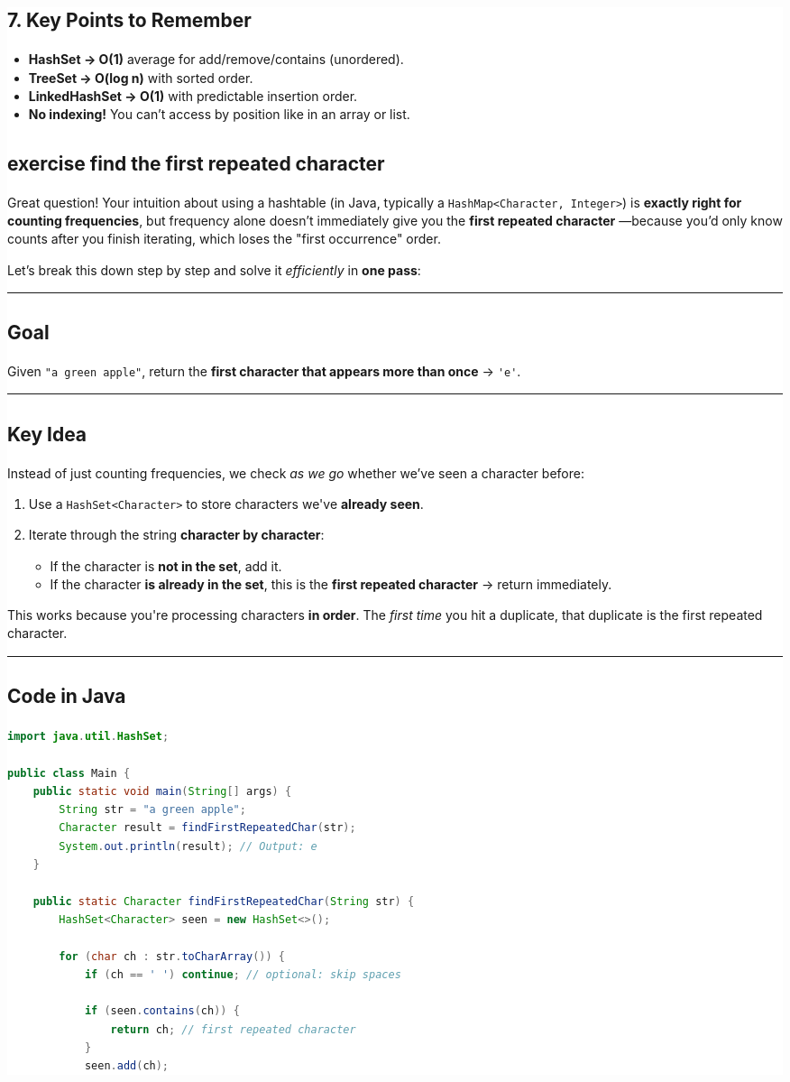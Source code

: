 ## **7. Key Points to Remember**

* **HashSet → O(1)** average for add/remove/contains (unordered).
* **TreeSet → O(log n)** with sorted order.
* **LinkedHashSet → O(1)** with predictable insertion order.
* **No indexing!** You can’t access by position like in an array or list.

## exercise find the first repeated character

Great question! Your intuition about using a hashtable (in Java, typically a `HashMap<Character, Integer>`) is **exactly
right for counting frequencies**, but frequency alone doesn’t immediately give you the **first repeated character**
—because you’d only know counts after you finish iterating, which loses the "first occurrence" order.

Let’s break this down step by step and solve it *efficiently* in **one pass**:

---

## **Goal**

Given `"a green apple"`, return the **first character that appears more than once** → `'e'`.

---

## **Key Idea**

Instead of just counting frequencies, we check *as we go* whether we’ve seen a character before:

1. Use a `HashSet<Character>` to store characters we've **already seen**.
2. Iterate through the string **character by character**:

    * If the character is **not in the set**, add it.
    * If the character **is already in the set**, this is the **first repeated character** → return immediately.

This works because you're processing characters **in order**. The *first time* you hit a duplicate, that duplicate is
the first repeated character.

---

## **Code in Java**

```java
import java.util.HashSet;

public class Main {
    public static void main(String[] args) {
        String str = "a green apple";
        Character result = findFirstRepeatedChar(str);
        System.out.println(result); // Output: e
    }

    public static Character findFirstRepeatedChar(String str) {
        HashSet<Character> seen = new HashSet<>();

        for (char ch : str.toCharArray()) {
            if (ch == ' ') continue; // optional: skip spaces

            if (seen.contains(ch)) {
                return ch; // first repeated character
            }
            seen.add(ch);
```